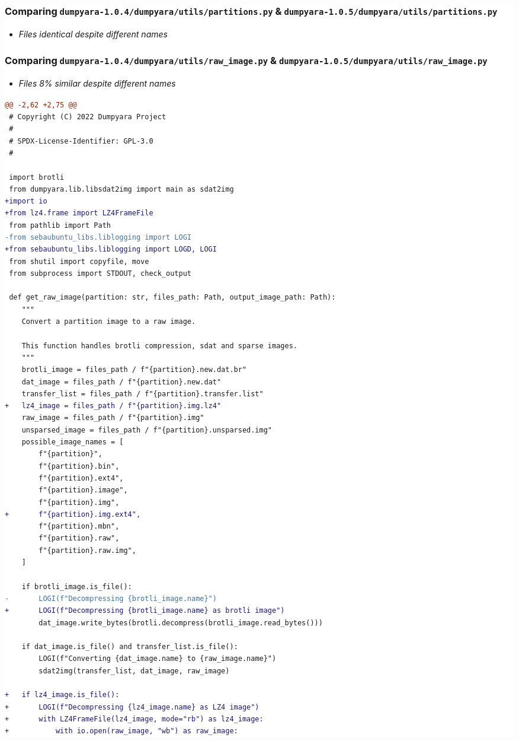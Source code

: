 ### Comparing `dumpyara-1.0.4/dumpyara/utils/partitions.py` & `dumpyara-1.0.5/dumpyara/utils/partitions.py`

 * *Files identical despite different names*

### Comparing `dumpyara-1.0.4/dumpyara/utils/raw_image.py` & `dumpyara-1.0.5/dumpyara/utils/raw_image.py`

 * *Files 8% similar despite different names*

```diff
@@ -2,62 +2,75 @@
 # Copyright (C) 2022 Dumpyara Project
 #
 # SPDX-License-Identifier: GPL-3.0
 #
 
 import brotli
 from dumpyara.lib.libsdat2img import main as sdat2img
+import io
+from lz4.frame import LZ4FrameFile
 from pathlib import Path
-from sebaubuntu_libs.liblogging import LOGI
+from sebaubuntu_libs.liblogging import LOGD, LOGI
 from shutil import copyfile, move
 from subprocess import STDOUT, check_output
 
 def get_raw_image(partition: str, files_path: Path, output_image_path: Path):
 	"""
 	Convert a partition image to a raw image.
 
 	This function handles brotli compression, sdat and sparse images.
 	"""
 	brotli_image = files_path / f"{partition}.new.dat.br"
 	dat_image = files_path / f"{partition}.new.dat"
 	transfer_list = files_path / f"{partition}.transfer.list"
+	lz4_image = files_path / f"{partition}.img.lz4"
 	raw_image = files_path / f"{partition}.img"
 	unsparsed_image = files_path / f"{partition}.unsparsed.img"
 	possible_image_names = [
 		f"{partition}",
 		f"{partition}.bin",
 		f"{partition}.ext4",
 		f"{partition}.image",
 		f"{partition}.img",
+		f"{partition}.img.ext4",
 		f"{partition}.mbn",
 		f"{partition}.raw",
 		f"{partition}.raw.img",
 	]
 
 	if brotli_image.is_file():
-		LOGI(f"Decompressing {brotli_image.name}")
+		LOGI(f"Decompressing {brotli_image.name} as brotli image")
 		dat_image.write_bytes(brotli.decompress(brotli_image.read_bytes()))
 
 	if dat_image.is_file() and transfer_list.is_file():
 		LOGI(f"Converting {dat_image.name} to {raw_image.name}")
 		sdat2img(transfer_list, dat_image, raw_image)
 
+	if lz4_image.is_file():
+		LOGI(f"Decompressing {lz4_image.name} as LZ4 image")
+		with LZ4FrameFile(lz4_image, mode="rb") as lz4_image:
+			with io.open(raw_image, "wb") as raw_image:
```